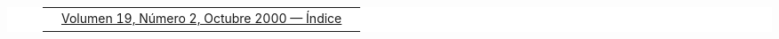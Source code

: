 

<figure class="table chapter-navigator">
  <table>
    <tbody>
      <tr>
        <td>
        </td>
        <td>
        <a href="/es/index/articles_uf_urantian#volumen-19-número-2-octubre-2000">
          <span class="mdi mdi-book-open-variant"></span><span class="pl-2">Volumen 19, Número 2, Octubre 2000 — Índice</span>
        </a>
        </td>
        <td>
        </td>
      </tr>
    </tbody>
  </table>
</figure>
